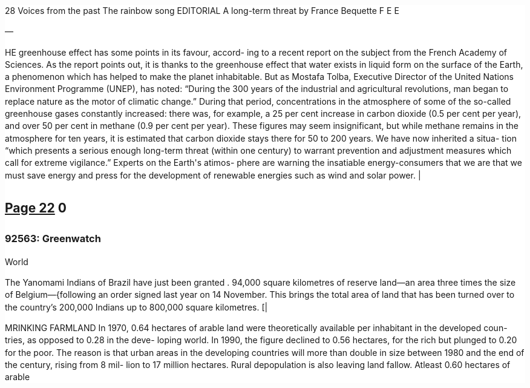 28 Voices from the past 
The rainbow song    EDITORIAL 
A long-term threat 
by France Bequette 
F
E
E
 
—
 
HE greenhouse effect has some points in its favour, accord- 
ing to a recent report on the subject from the French 
Academy of Sciences. As the report points out, it is thanks 
to the greenhouse effect that water exists in liquid form 
on the surface of the Earth, a phenomenon which has 
helped to make the planet inhabitable. But as Mostafa 
Tolba, Executive Director of the United Nations Environment 
Programme (UNEP), has noted: “During the 300 years of the 
industrial and agricultural revolutions, man began to replace 
nature as the motor of climatic change.” During that period, 
concentrations in the atmosphere of some of the so-called 
greenhouse gases constantly increased: there was, for example, 
a 25 per cent increase in carbon dioxide (0.5 per cent per year), 
and over 50 per cent in methane (0.9 per cent per year). These 
figures may seem insignificant, but while methane remains in 
the atmosphere for ten years, it is estimated that carbon dioxide 
stays there for 50 to 200 years. We have now inherited a situa- 
tion “which presents a serious enough long-term threat (within 
one century) to warrant prevention and adjustment measures 
which call for extreme vigilance.” Experts on the Earth's atimos- 
phere are warning the insatiable energy-consumers that we are 
that we must save energy and press for the development of 
renewable energies such as wind and solar power. | 
  
      

## [Page 22](092573engo.pdf#page=22) 0

### 92563: Greenwatch

World 
 
  
 
  
The Yanomami Indians of Brazil have just been granted 
. 94,000 square kilometres of reserve land—an area three 
times the size of Belgium—{following an order signed 
last year on 14 November. This brings the total area of 
land that has been turned over to the country’s 200,000 
Indians up to 800,000 square kilometres. [| 
  
MRINKING FARMLAND 
In 1970, 0.64 hectares of arable 
land were theoretically available per 
inhabitant in the developed coun- 
tries, as opposed to 0.28 in the deve- 
loping world. In 1990, the figure 
declined to 0.56 hectares, for the rich 
but plunged to 0.20 for the poor. The 
reason is that urban areas in the 
developing countries will more than 
double in size between 1980 and the 
end of the century, rising from 8 mil- 
lion to 17 million hectares. Rural 
depopulation is also leaving land 
fallow. Atleast 0.60 hectares of arable 